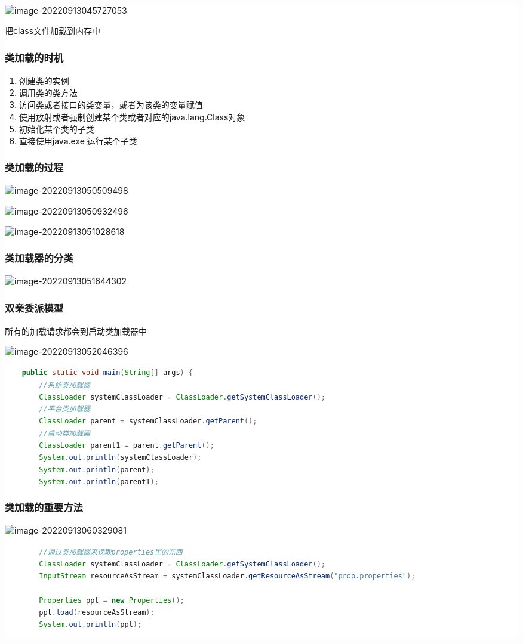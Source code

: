 ![image-20220913045727053](https://cdn.jsdelivr.net/gh/lamatehu/lamateimg//img/202209130457172.png)

把class文件加载到内存中

### 类加载的时机

1. 创建类的实例
2. 调用类的类方法
3. 访问类或者接口的类变量，或者为该类的变量赋值
4. 使用放射或者强制创建某个类或者对应的java.lang.Class对象
5. 初始化某个类的子类
6. 直接使用java.exe 运行某个子类

### 类加载的过程

![image-20220913050509498](https://cdn.jsdelivr.net/gh/lamatehu/lamateimg//img/202209130505612.png)

![image-20220913050932496](https://cdn.jsdelivr.net/gh/lamatehu/lamateimg//img/202209130509622.png)

![image-20220913051028618](https://cdn.jsdelivr.net/gh/lamatehu/lamateimg//img/202209130510734.png)

### 类加载器的分类

![image-20220913051644302](https://cdn.jsdelivr.net/gh/lamatehu/lamateimg//img/202209130516438.png)

### 双亲委派模型

所有的加载请求都会到启动类加载器中

![image-20220913052046396](https://cdn.jsdelivr.net/gh/lamatehu/lamateimg//img/202209130520504.png)

```java
    public static void main(String[] args) {
        //系统类加载器
        ClassLoader systemClassLoader = ClassLoader.getSystemClassLoader();
        //平台类加载器
        ClassLoader parent = systemClassLoader.getParent();
        //启动类加载器
        ClassLoader parent1 = parent.getParent();
        System.out.println(systemClassLoader);
        System.out.println(parent);
        System.out.println(parent1);
```

### 类加载的重要方法

![image-20220913060329081](https://cdn.jsdelivr.net/gh/lamatehu/lamateimg//img/202209130603186.png)

```java
        //通过类加载器来读取properties里的东西
        ClassLoader systemClassLoader = ClassLoader.getSystemClassLoader();
        InputStream resourceAsStream = systemClassLoader.getResourceAsStream("prop.properties");
        
        Properties ppt = new Properties();
        ppt.load(resourceAsStream);
        System.out.println(ppt);
```

---